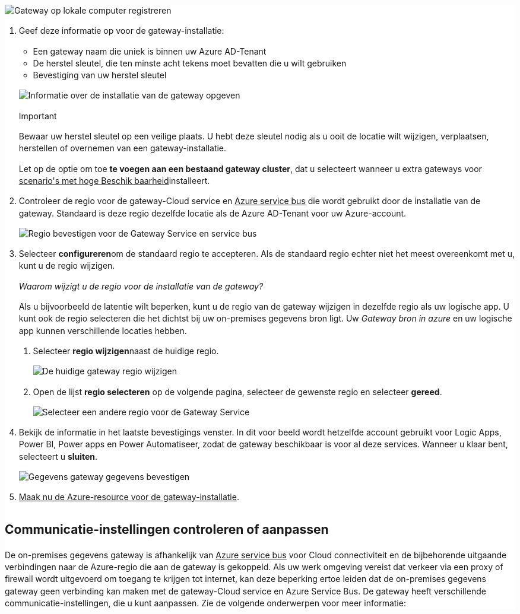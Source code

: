    ![Gateway op lokale computer registreren](./media/logic-apps-gateway-install/register-gateway-local-computer.png)

1. Geef deze informatie op voor de gateway-installatie:

   * Een gateway naam die uniek is binnen uw Azure AD-Tenant
   * De herstel sleutel, die ten minste acht tekens moet bevatten die u wilt gebruiken
   * Bevestiging van uw herstel sleutel

   ![Informatie over de installatie van de gateway opgeven](./media/logic-apps-gateway-install/gateway-name-recovery-key.png)

   > [!IMPORTANT]
   > Bewaar uw herstel sleutel op een veilige plaats. U hebt deze sleutel nodig als u ooit de locatie wilt wijzigen, verplaatsen, herstellen of overnemen van een gateway-installatie.

   Let op de optie om toe **te voegen aan een bestaand gateway cluster**, dat u selecteert wanneer u extra gateways voor [scenario's met hoge Beschik baarheid](#high-availability)installeert.

1. Controleer de regio voor de gateway-Cloud service en [Azure service bus](https://azure.microsoft.com/services/service-bus/) die wordt gebruikt door de installatie van de gateway. Standaard is deze regio dezelfde locatie als de Azure AD-Tenant voor uw Azure-account.

   ![Regio bevestigen voor de Gateway Service en service bus](./media/logic-apps-gateway-install/confirm-gateway-region.png)

1. Selecteer **configureren**om de standaard regio te accepteren. Als de standaard regio echter niet het meest overeenkomt met u, kunt u de regio wijzigen.

   *Waarom wijzigt u de regio voor de installatie van de gateway?*

   Als u bijvoorbeeld de latentie wilt beperken, kunt u de regio van de gateway wijzigen in dezelfde regio als uw logische app. U kunt ook de regio selecteren die het dichtst bij uw on-premises gegevens bron ligt. Uw *Gateway bron in azure* en uw logische app kunnen verschillende locaties hebben.

   1. Selecteer **regio wijzigen**naast de huidige regio.

      ![De huidige gateway regio wijzigen](./media/logic-apps-gateway-install/change-gateway-service-region.png)

   1. Open de lijst **regio selecteren** op de volgende pagina, selecteer de gewenste regio en selecteer **gereed**.

      ![Selecteer een andere regio voor de Gateway Service](./media/logic-apps-gateway-install/select-region-gateway-install.png)

1. Bekijk de informatie in het laatste bevestigings venster. In dit voor beeld wordt hetzelfde account gebruikt voor Logic Apps, Power BI, Power apps en Power Automatiseer, zodat de gateway beschikbaar is voor al deze services. Wanneer u klaar bent, selecteert u **sluiten**.

   ![Gegevens gateway gegevens bevestigen](./media/logic-apps-gateway-install/finished-gateway-default-location.png)

1. [Maak nu de Azure-resource voor de gateway-installatie](../logic-apps/logic-apps-gateway-connection.md).

## <a name="check-or-adjust-communication-settings"></a>Communicatie-instellingen controleren of aanpassen

De on-premises gegevens gateway is afhankelijk van [Azure service bus](../service-bus-messaging/service-bus-messaging-overview.md) voor Cloud connectiviteit en de bijbehorende uitgaande verbindingen naar de Azure-regio die aan de gateway is gekoppeld. Als uw werk omgeving vereist dat verkeer via een proxy of firewall wordt uitgevoerd om toegang te krijgen tot internet, kan deze beperking ertoe leiden dat de on-premises gegevens gateway geen verbinding kan maken met de gateway-Cloud service en Azure Service Bus. De gateway heeft verschillende communicatie-instellingen, die u kunt aanpassen. Zie de volgende onderwerpen voor meer informatie:
